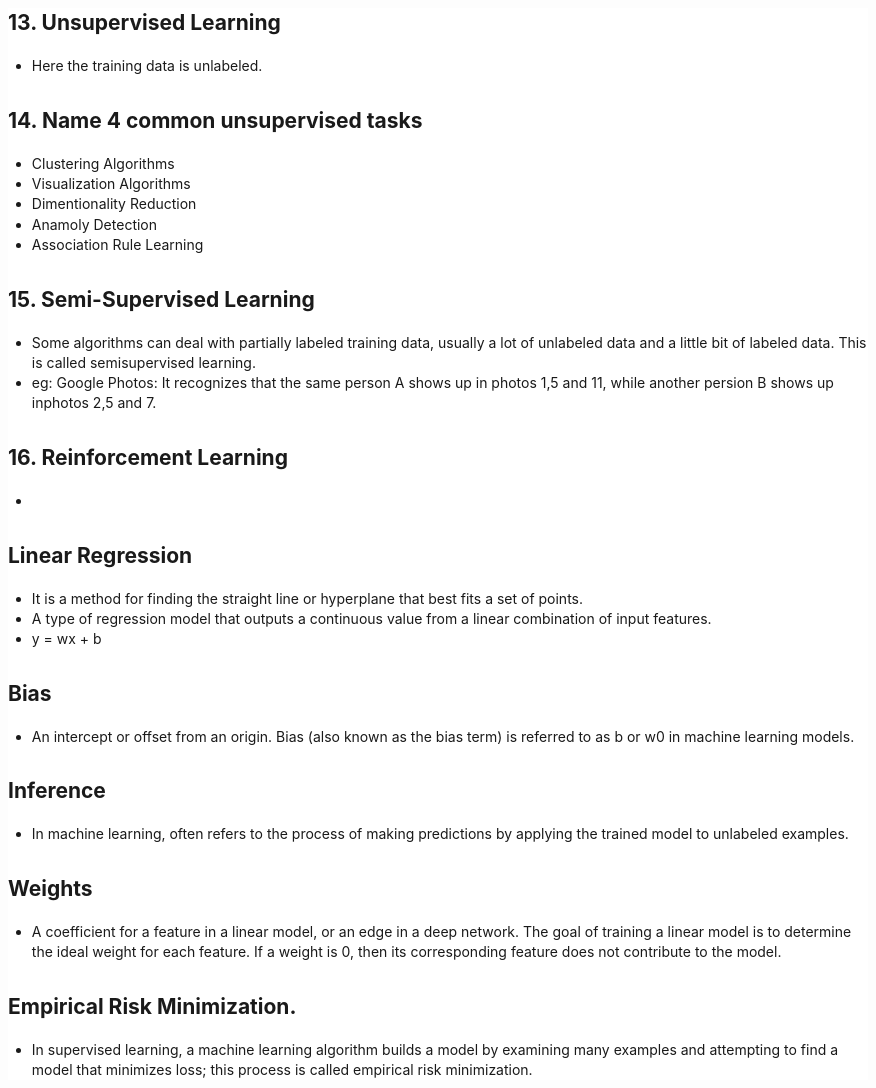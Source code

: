 ## 13. Unsupervised Learning
- Here the training data is unlabeled.

## 14. Name 4 common unsupervised tasks
- Clustering Algorithms
- Visualization Algorithms
- Dimentionality Reduction
- Anamoly Detection
- Association Rule Learning

## 15. Semi-Supervised Learning
- Some algorithms  can deal with partially labeled training data, usually a lot of unlabeled data and a little bit of labeled data. This is called semisupervised learning.
- eg: Google Photos: It recognizes that the same person A shows up in photos 1,5 and 11, while another persion B shows up inphotos 2,5 and 7.

## 16. Reinforcement Learning
- 

## Linear Regression
- It is a method for finding the straight line or hyperplane that best fits a set of points.
- A type of regression model that outputs a continuous value from a linear combination of input features.
- y = wx + b

<iframe width="560" height="315" src="https://www.youtube.com/embed/-07pO9iv23U?rel=0&amp;showinfo=0" frameborder="0" allow="autoplay; encrypted-media" allowfullscreen></iframe>

## Bias
- An intercept or offset from an origin. Bias (also known as the bias term) is referred to as b or w0 in machine learning models.

## Inference
- In machine learning, often refers to the process of making predictions by applying the trained model to unlabeled examples.

## Weights
- A coefficient for a feature in a linear model, or an edge in a deep network. The goal of training a linear model is to determine the ideal weight for each feature. If a weight is 0, then its corresponding feature does not contribute to the model.

## Empirical Risk Minimization.
- In supervised learning, a machine learning algorithm builds a model by examining many examples and attempting to find a model that minimizes loss; this process is called empirical risk minimization.
